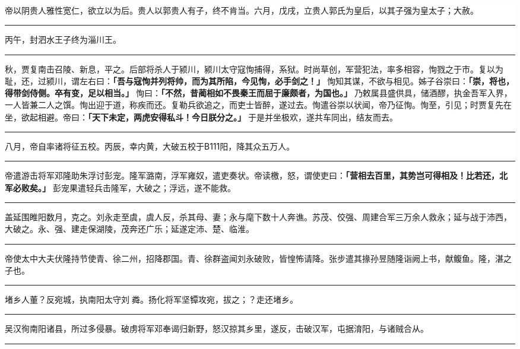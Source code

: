 
![](assets/audios/040/65.mp3)

帝以阴贵人雅性宽仁，欲立以为后。贵人以郭贵人有子，终不肯当。六月，戊戌，立贵人郭氏为皇后，以其子强为皇太子；大赦。

---

![](assets/audios/040/66.mp3)

丙午，封泗水王子终为淄川王。

---

![](assets/audios/040/67.mp3)

秋，贾复南击召陵、新息，平之。后部将杀人于颍川，颍川太守寇恂捕得，系狱。时尚草创，军营犯法，率多相容，恂戮之于市。复以为耻，还，过颍川，谓左右曰：__「吾与寇恂并列将帅，而为其所陷，今见恂，必手剑之！」__ 恂知其谋，不欲与相见。姊子谷崇曰：__「崇，将也，得带剑侍侧。卒有变，足以相当。」__ 恂曰：__「不然，昔蔺相如不畏秦王而屈于廉颇者，为国也。」__ 乃敕属县盛供具，储酒醪，执金吾军入界，一人皆兼二人之馔。恂出迎于道，称疾而还。复勒兵欲追之，而吏士皆醉，遂过去。恂遣谷崇以状闻，帝乃征恂。恂至，引见；时贾复先在坐，欲起相避。帝曰：__「天下未定，两虎安得私斗！今日朕分之。」__ 于是并坐极欢，遂共车同出，结友而去。

---

![](assets/audios/040/68.mp3)

八月，帝自率诸将征五校。丙辰，幸内黄，大破五校于B111阳，降其众五万人。

---

![](assets/audios/040/69.mp3)

帝遣游击将军邓隆助朱浮讨彭宠。隆军潞南，浮军雍奴，遣吏奏状。帝读檄，怒，谓使吏曰：__「营相去百里，其势岂可得相及！比若还，北军必败矣。」__ 彭宠果遣轻兵击隆军，大破之；浮远，遂不能救。

---

![](assets/audios/040/70.mp3)

盖延围睢阳数月，克之。刘永走至虞，虞人反，杀其母、妻；永与麾下数十人奔谯。苏茂、佼强、周建合军三万余人救永；延与战于沛西，大破之。永、强、建走保湖陵，茂奔还广乐；延遂定沛、楚、临淮。

---

![](assets/audios/040/71.mp3)

帝使太中大夫伏隆持节使青、徐二州，招降郡国。青、徐群盗闻刘永破败，皆惶怖请降。张步遣其掾孙昱随隆诣阙上书，献鳆鱼。隆，湛之子也。

---

![](assets/audios/040/72.mp3)

堵乡人董？反宛城，执南阳太守刘 粦。扬化将军坚镡攻宛，拔之；？走还堵乡。

---

![](assets/audios/040/73.mp3)

吴汉徇南阳诸县，所过多侵暴。破虏将军邓奉谒归新野，怒汉掠其乡里，遂反，击破汉军，屯据淯阳，与诸贼合从。

---